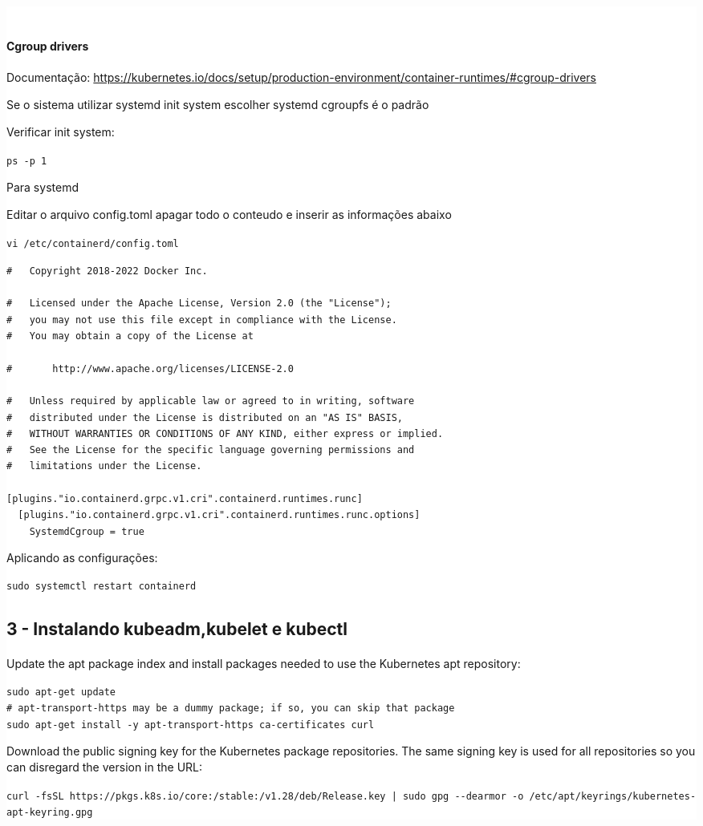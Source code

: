 <br/>

<h4>Cgroup drivers</h4>

Documentação: https://kubernetes.io/docs/setup/production-environment/container-runtimes/#cgroup-drivers

Se o sistema utilizar systemd init system escolher systemd
cgroupfs é o padrão

Verificar init system:

`ps -p 1`

Para systemd

Editar o arquivo config.toml apagar todo o conteudo e inserir as informações abaixo

`vi /etc/containerd/config.toml`

```
#   Copyright 2018-2022 Docker Inc.

#   Licensed under the Apache License, Version 2.0 (the "License");
#   you may not use this file except in compliance with the License.
#   You may obtain a copy of the License at

#       http://www.apache.org/licenses/LICENSE-2.0

#   Unless required by applicable law or agreed to in writing, software
#   distributed under the License is distributed on an "AS IS" BASIS,
#   WITHOUT WARRANTIES OR CONDITIONS OF ANY KIND, either express or implied.
#   See the License for the specific language governing permissions and
#   limitations under the License.

[plugins."io.containerd.grpc.v1.cri".containerd.runtimes.runc]
  [plugins."io.containerd.grpc.v1.cri".containerd.runtimes.runc.options]
    SystemdCgroup = true
```

Aplicando as configurações:

`sudo systemctl restart containerd`

<h2>3 - Instalando kubeadm,kubelet e kubectl</h2>

Update the apt package index and install packages needed to use the Kubernetes apt repository:

```
sudo apt-get update
# apt-transport-https may be a dummy package; if so, you can skip that package
sudo apt-get install -y apt-transport-https ca-certificates curl

```

Download the public signing key for the Kubernetes package repositories. The same signing key is used for all repositories so you can disregard the version in the URL:

`curl -fsSL https://pkgs.k8s.io/core:/stable:/v1.28/deb/Release.key | sudo gpg --dearmor -o /etc/apt/keyrings/kubernetes-apt-keyring.gpg`

